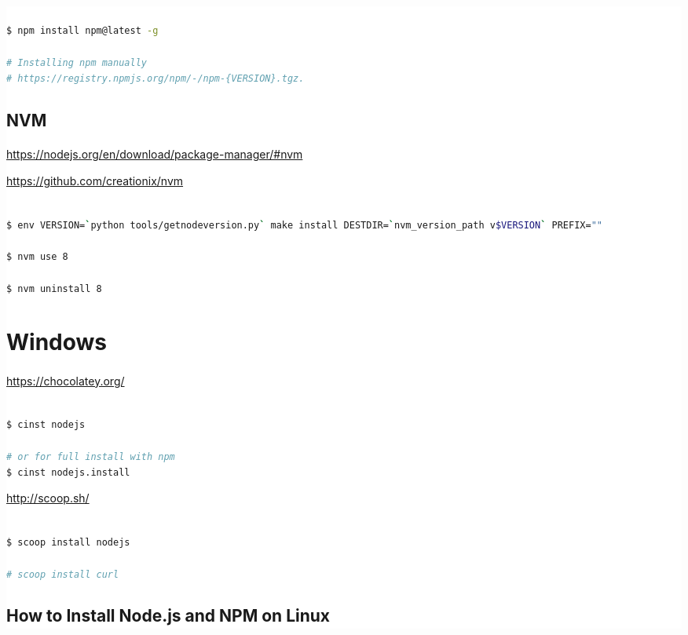 
```sh

$ npm install npm@latest -g

# Installing npm manually
# https://registry.npmjs.org/npm/-/npm-{VERSION}.tgz.

```



## NVM

https://nodejs.org/en/download/package-manager/#nvm

https://github.com/creationix/nvm

```sh

$ env VERSION=`python tools/getnodeversion.py` make install DESTDIR=`nvm_version_path v$VERSION` PREFIX=""

$ nvm use 8

$ nvm uninstall 8


```


# Windows

https://chocolatey.org/

```sh

$ cinst nodejs

# or for full install with npm
$ cinst nodejs.install

```

http://scoop.sh/

```sh

$ scoop install nodejs

# scoop install curl

```



## How to Install Node.js and NPM on Linux
